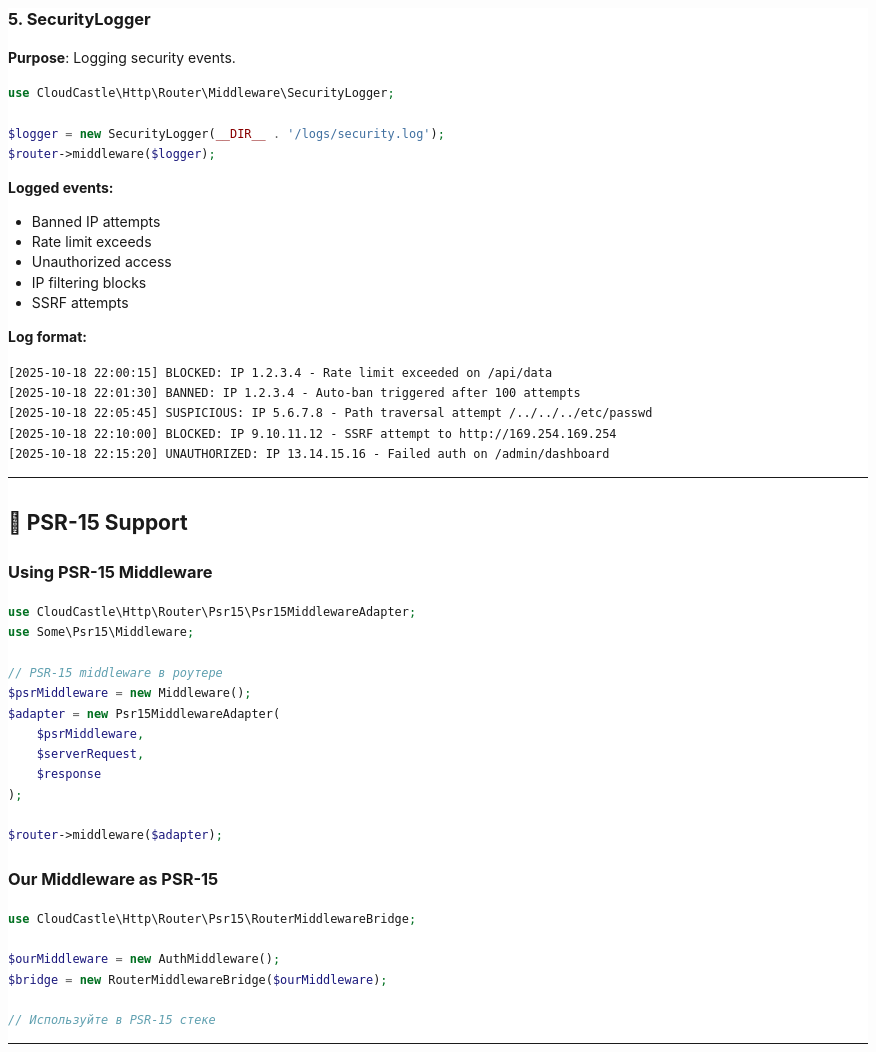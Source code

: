 ### 5. SecurityLogger

**Purpose**: Logging security events.

```php
use CloudCastle\Http\Router\Middleware\SecurityLogger;

$logger = new SecurityLogger(__DIR__ . '/logs/security.log');
$router->middleware($logger);
```

**Logged events:**
- Banned IP attempts
- Rate limit exceeds
- Unauthorized access
- IP filtering blocks
- SSRF attempts

**Log format:**
```
[2025-10-18 22:00:15] BLOCKED: IP 1.2.3.4 - Rate limit exceeded on /api/data
[2025-10-18 22:01:30] BANNED: IP 1.2.3.4 - Auto-ban triggered after 100 attempts
[2025-10-18 22:05:45] SUSPICIOUS: IP 5.6.7.8 - Path traversal attempt /../../../etc/passwd
[2025-10-18 22:10:00] BLOCKED: IP 9.10.11.12 - SSRF attempt to http://169.254.169.254
[2025-10-18 22:15:20] UNAUTHORIZED: IP 13.14.15.16 - Failed auth on /admin/dashboard
```

---

## 🔌 PSR-15 Support

### Using PSR-15 Middleware

```php
use CloudCastle\Http\Router\Psr15\Psr15MiddlewareAdapter;
use Some\Psr15\Middleware;

// PSR-15 middleware в роутере
$psrMiddleware = new Middleware();
$adapter = new Psr15MiddlewareAdapter(
    $psrMiddleware,
    $serverRequest,
    $response
);

$router->middleware($adapter);
```

### Our Middleware as PSR-15

```php
use CloudCastle\Http\Router\Psr15\RouterMiddlewareBridge;

$ourMiddleware = new AuthMiddleware();
$bridge = new RouterMiddlewareBridge($ourMiddleware);

// Используйте в PSR-15 стеке
```

---
